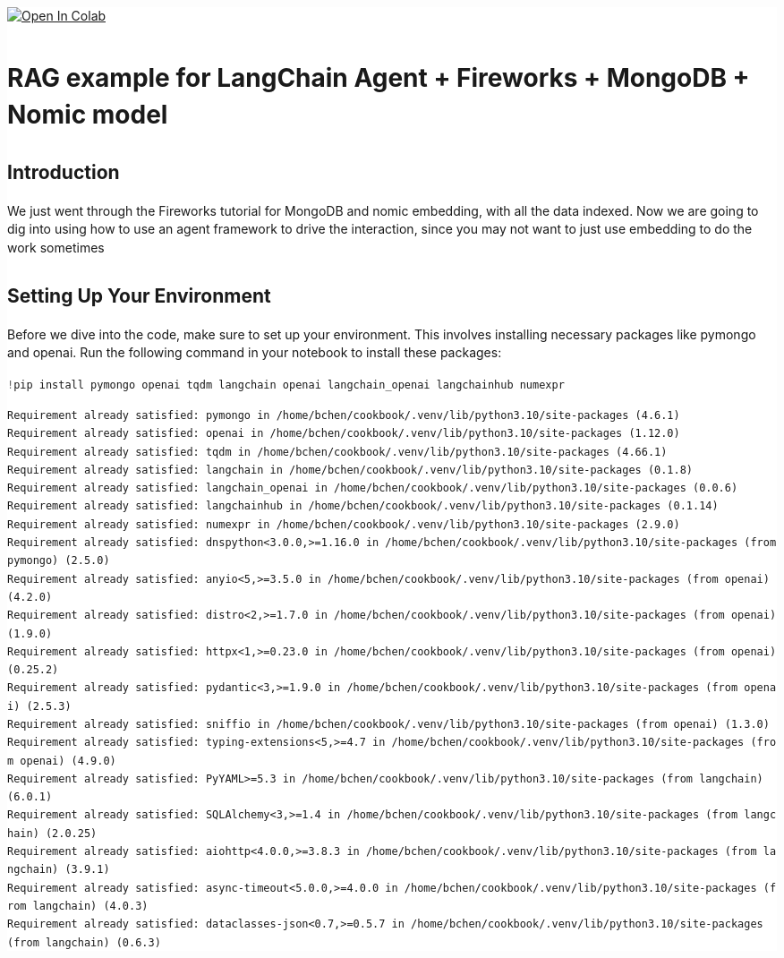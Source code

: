 <a target="_blank" href="https://colab.research.google.com/drive/1Vy4tYxP_rlbkAKi4pGpaDRV7hnSQeG2d?usp=sharing">
  <img src="https://colab.research.google.com/assets/colab-badge.svg" alt="Open In Colab"/>
</a>

# RAG example for LangChain Agent + Fireworks + MongoDB + Nomic model

## Introduction
We just went through the Fireworks tutorial for MongoDB and nomic embedding, with all the data indexed. Now we are going to dig into using how to use an agent framework to drive the interaction, since you may not want to just use embedding to do the work sometimes

## Setting Up Your Environment
Before we dive into the code, make sure to set up your environment. This involves installing necessary packages like pymongo and openai. Run the following command in your notebook to install these packages:


```python
!pip install pymongo openai tqdm langchain openai langchain_openai langchainhub numexpr
```

    Requirement already satisfied: pymongo in /home/bchen/cookbook/.venv/lib/python3.10/site-packages (4.6.1)
    Requirement already satisfied: openai in /home/bchen/cookbook/.venv/lib/python3.10/site-packages (1.12.0)
    Requirement already satisfied: tqdm in /home/bchen/cookbook/.venv/lib/python3.10/site-packages (4.66.1)
    Requirement already satisfied: langchain in /home/bchen/cookbook/.venv/lib/python3.10/site-packages (0.1.8)
    Requirement already satisfied: langchain_openai in /home/bchen/cookbook/.venv/lib/python3.10/site-packages (0.0.6)
    Requirement already satisfied: langchainhub in /home/bchen/cookbook/.venv/lib/python3.10/site-packages (0.1.14)
    Requirement already satisfied: numexpr in /home/bchen/cookbook/.venv/lib/python3.10/site-packages (2.9.0)
    Requirement already satisfied: dnspython<3.0.0,>=1.16.0 in /home/bchen/cookbook/.venv/lib/python3.10/site-packages (from pymongo) (2.5.0)
    Requirement already satisfied: anyio<5,>=3.5.0 in /home/bchen/cookbook/.venv/lib/python3.10/site-packages (from openai) (4.2.0)
    Requirement already satisfied: distro<2,>=1.7.0 in /home/bchen/cookbook/.venv/lib/python3.10/site-packages (from openai) (1.9.0)
    Requirement already satisfied: httpx<1,>=0.23.0 in /home/bchen/cookbook/.venv/lib/python3.10/site-packages (from openai) (0.25.2)
    Requirement already satisfied: pydantic<3,>=1.9.0 in /home/bchen/cookbook/.venv/lib/python3.10/site-packages (from openai) (2.5.3)
    Requirement already satisfied: sniffio in /home/bchen/cookbook/.venv/lib/python3.10/site-packages (from openai) (1.3.0)
    Requirement already satisfied: typing-extensions<5,>=4.7 in /home/bchen/cookbook/.venv/lib/python3.10/site-packages (from openai) (4.9.0)
    Requirement already satisfied: PyYAML>=5.3 in /home/bchen/cookbook/.venv/lib/python3.10/site-packages (from langchain) (6.0.1)
    Requirement already satisfied: SQLAlchemy<3,>=1.4 in /home/bchen/cookbook/.venv/lib/python3.10/site-packages (from langchain) (2.0.25)
    Requirement already satisfied: aiohttp<4.0.0,>=3.8.3 in /home/bchen/cookbook/.venv/lib/python3.10/site-packages (from langchain) (3.9.1)
    Requirement already satisfied: async-timeout<5.0.0,>=4.0.0 in /home/bchen/cookbook/.venv/lib/python3.10/site-packages (from langchain) (4.0.3)
    Requirement already satisfied: dataclasses-json<0.7,>=0.5.7 in /home/bchen/cookbook/.venv/lib/python3.10/site-packages (from langchain) (0.6.3)